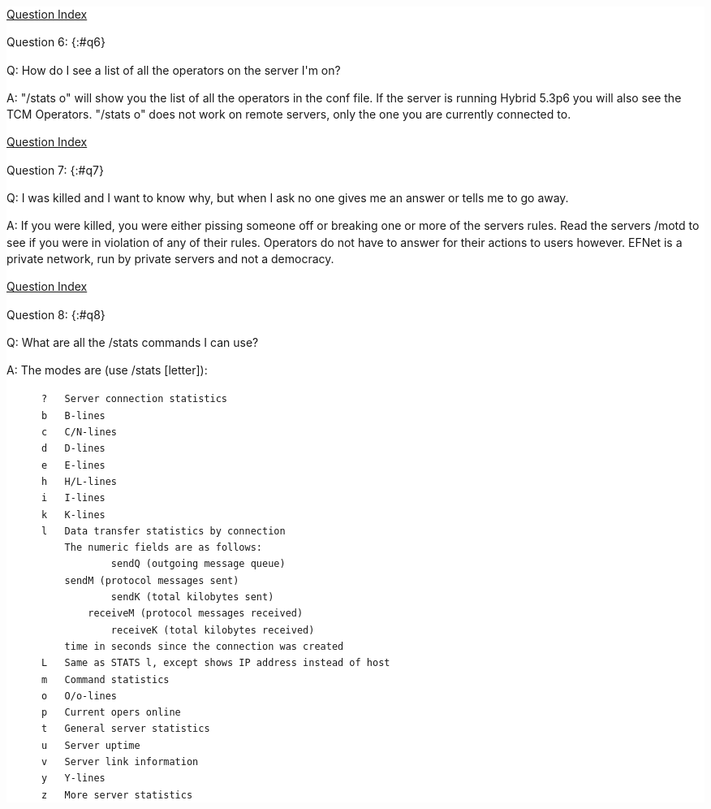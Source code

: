 [Question Index](#idx)

  
Question 6:
{:#q6}

Q: How do I see a list of all the operators on the server I'm on?

A: "/stats o" will show you the list of all the operators in the conf file. If
the server is running Hybrid 5.3p6 you will also see the TCM Operators.
"/stats o" does not work on remote servers, only the one you are currently
connected to.

[Question Index](#idx)

  
Question 7:
{:#q7}

Q: I was killed and I want to know why, but when I ask no one gives me an
answer or tells me to go away.

A: If you were killed, you were either pissing someone off or breaking one or
more of the servers rules. Read the servers /motd to see if you were in
violation of any of their rules. Operators do not have to answer for their
actions to users however. EFNet is a private network, run by private servers
and not a democracy.

[Question Index](#idx)

  
Question 8:
{:#q8}

Q: What are all the /stats commands I can use?

A: The modes are (use /stats [letter]):

    
     	
          ?	  Server connection statistics	
          b   B-lines	
          c	  C/N-lines	
          d	  D-lines	
          e	  E-lines
          h   H/L-lines	
          i	  I-lines	
          k	  K-lines	
          l	  Data transfer statistics by connection
              The numeric fields are as follows:			
                      sendQ (outgoing message queue)
    		  sendM (protocol messages sent)			
                      sendK (total kilobytes sent)
    	          receiveM (protocol messages received)			
                      receiveK (total kilobytes received)
    		  time in seconds since the connection was created
          L	  Same as STATS l, except shows IP address instead of host	
          m	  Command statistics
          o	  O/o-lines	
          p	  Current opers online	
          t	  General server statistics	
          u	  Server uptime
          v	  Server link information	
          y   Y-lines	
          z	  More server statistics
